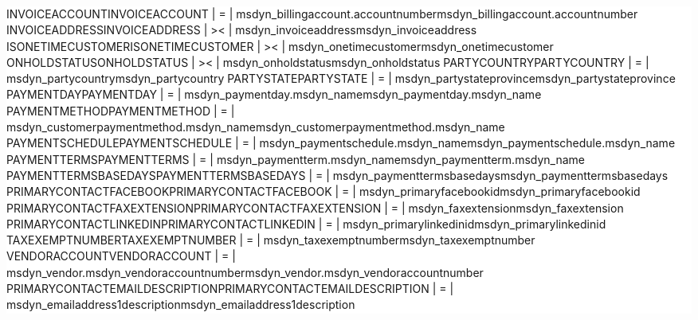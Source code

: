 <span data-ttu-id="eae6b-216">INVOICEACCOUNT</span><span class="sxs-lookup"><span data-stu-id="eae6b-216">INVOICEACCOUNT</span></span> | = | <span data-ttu-id="eae6b-217">msdyn\_billingaccount.accountnumber</span><span class="sxs-lookup"><span data-stu-id="eae6b-217">msdyn\_billingaccount.accountnumber</span></span>
<span data-ttu-id="eae6b-218">INVOICEADDRESS</span><span class="sxs-lookup"><span data-stu-id="eae6b-218">INVOICEADDRESS</span></span> | \>\< | <span data-ttu-id="eae6b-219">msdyn\_invoiceaddress</span><span class="sxs-lookup"><span data-stu-id="eae6b-219">msdyn\_invoiceaddress</span></span>
<span data-ttu-id="eae6b-220">ISONETIMECUSTOMER</span><span class="sxs-lookup"><span data-stu-id="eae6b-220">ISONETIMECUSTOMER</span></span> | \>\< | <span data-ttu-id="eae6b-221">msdyn\_onetimecustomer</span><span class="sxs-lookup"><span data-stu-id="eae6b-221">msdyn\_onetimecustomer</span></span>
<span data-ttu-id="eae6b-222">ONHOLDSTATUS</span><span class="sxs-lookup"><span data-stu-id="eae6b-222">ONHOLDSTATUS</span></span> | \>\< | <span data-ttu-id="eae6b-223">msdyn\_onholdstatus</span><span class="sxs-lookup"><span data-stu-id="eae6b-223">msdyn\_onholdstatus</span></span>
<span data-ttu-id="eae6b-224">PARTYCOUNTRY</span><span class="sxs-lookup"><span data-stu-id="eae6b-224">PARTYCOUNTRY</span></span> | = | <span data-ttu-id="eae6b-225">msdyn\_partycountry</span><span class="sxs-lookup"><span data-stu-id="eae6b-225">msdyn\_partycountry</span></span>
<span data-ttu-id="eae6b-226">PARTYSTATE</span><span class="sxs-lookup"><span data-stu-id="eae6b-226">PARTYSTATE</span></span> | = | <span data-ttu-id="eae6b-227">msdyn\_partystateprovince</span><span class="sxs-lookup"><span data-stu-id="eae6b-227">msdyn\_partystateprovince</span></span>
<span data-ttu-id="eae6b-228">PAYMENTDAY</span><span class="sxs-lookup"><span data-stu-id="eae6b-228">PAYMENTDAY</span></span> | = | <span data-ttu-id="eae6b-229">msdyn\_paymentday.msdyn\_name</span><span class="sxs-lookup"><span data-stu-id="eae6b-229">msdyn\_paymentday.msdyn\_name</span></span>
<span data-ttu-id="eae6b-230">PAYMENTMETHOD</span><span class="sxs-lookup"><span data-stu-id="eae6b-230">PAYMENTMETHOD</span></span> | = | <span data-ttu-id="eae6b-231">msdyn\_customerpaymentmethod.msdyn\_name</span><span class="sxs-lookup"><span data-stu-id="eae6b-231">msdyn\_customerpaymentmethod.msdyn\_name</span></span>
<span data-ttu-id="eae6b-232">PAYMENTSCHEDULE</span><span class="sxs-lookup"><span data-stu-id="eae6b-232">PAYMENTSCHEDULE</span></span> | = | <span data-ttu-id="eae6b-233">msdyn\_paymentschedule.msdyn\_name</span><span class="sxs-lookup"><span data-stu-id="eae6b-233">msdyn\_paymentschedule.msdyn\_name</span></span>
<span data-ttu-id="eae6b-234">PAYMENTTERMS</span><span class="sxs-lookup"><span data-stu-id="eae6b-234">PAYMENTTERMS</span></span> | = | <span data-ttu-id="eae6b-235">msdyn\_paymentterm.msdyn\_name</span><span class="sxs-lookup"><span data-stu-id="eae6b-235">msdyn\_paymentterm.msdyn\_name</span></span>
<span data-ttu-id="eae6b-236">PAYMENTTERMSBASEDAYS</span><span class="sxs-lookup"><span data-stu-id="eae6b-236">PAYMENTTERMSBASEDAYS</span></span> | = | <span data-ttu-id="eae6b-237">msdyn\_paymenttermsbasedays</span><span class="sxs-lookup"><span data-stu-id="eae6b-237">msdyn\_paymenttermsbasedays</span></span>
<span data-ttu-id="eae6b-238">PRIMARYCONTACTFACEBOOK</span><span class="sxs-lookup"><span data-stu-id="eae6b-238">PRIMARYCONTACTFACEBOOK</span></span> | = | <span data-ttu-id="eae6b-239">msdyn\_primaryfacebookid</span><span class="sxs-lookup"><span data-stu-id="eae6b-239">msdyn\_primaryfacebookid</span></span>
<span data-ttu-id="eae6b-240">PRIMARYCONTACTFAXEXTENSION</span><span class="sxs-lookup"><span data-stu-id="eae6b-240">PRIMARYCONTACTFAXEXTENSION</span></span> | = | <span data-ttu-id="eae6b-241">msdyn\_faxextension</span><span class="sxs-lookup"><span data-stu-id="eae6b-241">msdyn\_faxextension</span></span>
<span data-ttu-id="eae6b-242">PRIMARYCONTACTLINKEDIN</span><span class="sxs-lookup"><span data-stu-id="eae6b-242">PRIMARYCONTACTLINKEDIN</span></span> | = | <span data-ttu-id="eae6b-243">msdyn\_primarylinkedinid</span><span class="sxs-lookup"><span data-stu-id="eae6b-243">msdyn\_primarylinkedinid</span></span>
<span data-ttu-id="eae6b-244">TAXEXEMPTNUMBER</span><span class="sxs-lookup"><span data-stu-id="eae6b-244">TAXEXEMPTNUMBER</span></span> | = | <span data-ttu-id="eae6b-245">msdyn\_taxexemptnumber</span><span class="sxs-lookup"><span data-stu-id="eae6b-245">msdyn\_taxexemptnumber</span></span>
<span data-ttu-id="eae6b-246">VENDORACCOUNT</span><span class="sxs-lookup"><span data-stu-id="eae6b-246">VENDORACCOUNT</span></span> | = | <span data-ttu-id="eae6b-247">msdyn\_vendor.msdyn\_vendoraccountnumber</span><span class="sxs-lookup"><span data-stu-id="eae6b-247">msdyn\_vendor.msdyn\_vendoraccountnumber</span></span>
<span data-ttu-id="eae6b-248">PRIMARYCONTACTEMAILDESCRIPTION</span><span class="sxs-lookup"><span data-stu-id="eae6b-248">PRIMARYCONTACTEMAILDESCRIPTION</span></span> | = | <span data-ttu-id="eae6b-249">msdyn\_emailaddress1description</span><span class="sxs-lookup"><span data-stu-id="eae6b-249">msdyn\_emailaddress1description</span></span>